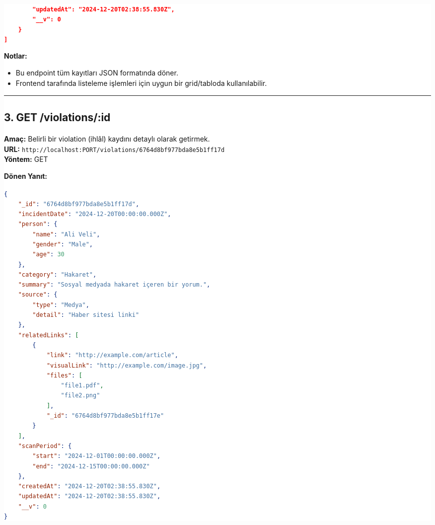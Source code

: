 ```json
        "updatedAt": "2024-12-20T02:38:55.830Z",
        "__v": 0
    }
]
```

**Notlar:**
- Bu endpoint tüm kayıtları JSON formatında döner.
- Frontend tarafında listeleme işlemleri için uygun bir grid/tabloda kullanılabilir.

---

## **3. GET /violations/:id**
**Amaç:** Belirli bir violation (ihlâl) kaydını detaylı olarak getirmek.  
**URL:** `http://localhost:PORT/violations/6764d8bf977bda8e5b1ff17d`  
**Yöntem:** GET  

**Dönen Yanıt:**
```json
{
    "_id": "6764d8bf977bda8e5b1ff17d",
    "incidentDate": "2024-12-20T00:00:00.000Z",
    "person": {
        "name": "Ali Veli",
        "gender": "Male",
        "age": 30
    },
    "category": "Hakaret",
    "summary": "Sosyal medyada hakaret içeren bir yorum.",
    "source": {
        "type": "Medya",
        "detail": "Haber sitesi linki"
    },
    "relatedLinks": [
        {
            "link": "http://example.com/article",
            "visualLink": "http://example.com/image.jpg",
            "files": [
                "file1.pdf",
                "file2.png"
            ],
            "_id": "6764d8bf977bda8e5b1ff17e"
        }
    ],
    "scanPeriod": {
        "start": "2024-12-01T00:00:00.000Z",
        "end": "2024-12-15T00:00:00.000Z"
    },
    "createdAt": "2024-12-20T02:38:55.830Z",
    "updatedAt": "2024-12-20T02:38:55.830Z",
    "__v": 0
}
```
